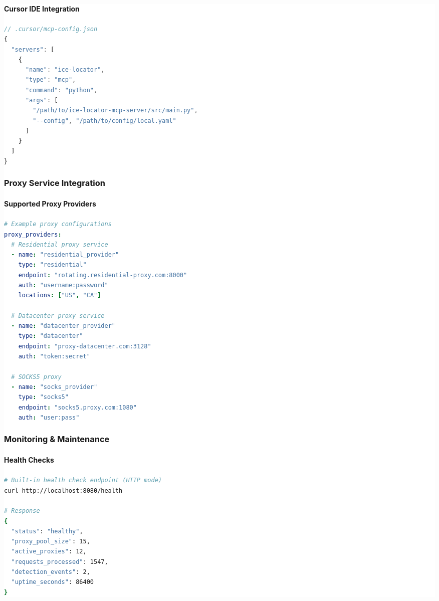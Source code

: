 #### Cursor IDE Integration
```typescript
// .cursor/mcp-config.json
{
  "servers": [
    {
      "name": "ice-locator",
      "type": "mcp",
      "command": "python",
      "args": [
        "/path/to/ice-locator-mcp-server/src/main.py",
        "--config", "/path/to/config/local.yaml"
      ]
    }
  ]
}
```

### Proxy Service Integration

#### Supported Proxy Providers
```yaml
# Example proxy configurations
proxy_providers:
  # Residential proxy service
  - name: "residential_provider"
    type: "residential"
    endpoint: "rotating.residential-proxy.com:8000"
    auth: "username:password"
    locations: ["US", "CA"]
    
  # Datacenter proxy service  
  - name: "datacenter_provider"
    type: "datacenter"
    endpoint: "proxy-datacenter.com:3128"
    auth: "token:secret"
    
  # SOCKS5 proxy
  - name: "socks_provider"
    type: "socks5"
    endpoint: "socks5.proxy.com:1080"
    auth: "user:pass"
```

### Monitoring & Maintenance

#### Health Checks
```bash
# Built-in health check endpoint (HTTP mode)
curl http://localhost:8080/health

# Response
{
  "status": "healthy",
  "proxy_pool_size": 15,
  "active_proxies": 12,
  "requests_processed": 1547,
  "detection_events": 2,
  "uptime_seconds": 86400
}
```
